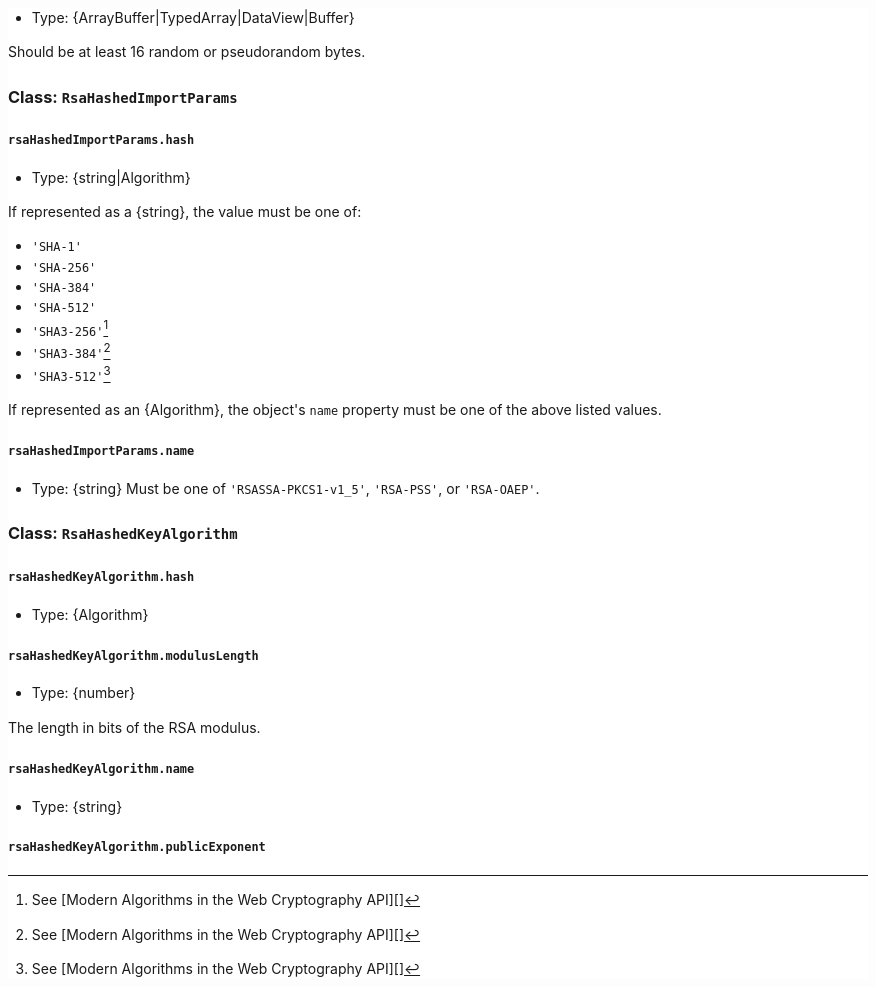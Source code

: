 
* Type: {ArrayBuffer|TypedArray|DataView|Buffer}

Should be at least 16 random or pseudorandom bytes.

### Class: `RsaHashedImportParams`



#### `rsaHashedImportParams.hash`



* Type: {string|Algorithm}

If represented as a {string}, the value must be one of:

* `'SHA-1'`
* `'SHA-256'`
* `'SHA-384'`
* `'SHA-512'`
* `'SHA3-256'`[^modern-algos]
* `'SHA3-384'`[^modern-algos]
* `'SHA3-512'`[^modern-algos]

If represented as an {Algorithm}, the object's `name` property
must be one of the above listed values.

#### `rsaHashedImportParams.name`



* Type: {string} Must be one of `'RSASSA-PKCS1-v1_5'`, `'RSA-PSS'`, or
  `'RSA-OAEP'`.

### Class: `RsaHashedKeyAlgorithm`



#### `rsaHashedKeyAlgorithm.hash`



* Type: {Algorithm}

#### `rsaHashedKeyAlgorithm.modulusLength`



* Type: {number}

The length in bits of the RSA modulus.

#### `rsaHashedKeyAlgorithm.name`



* Type: {string}

#### `rsaHashedKeyAlgorithm.publicExponent`




[^secure-curves]: See [Secure Curves in the Web Cryptography API][]
[^modern-algos]: See [Modern Algorithms in the Web Cryptography API][]
[^openssl30]: Requires OpenSSL >= 3.0
[^openssl32]: Requires OpenSSL >= 3.2
[^openssl35]: Requires OpenSSL >= 3.5
[JSON Web Key]: https://tools.ietf.org/html/rfc7517
[Key usages]: #cryptokeyusages
[Modern Algorithms in the Web Cryptography API]: #modern-algorithms-in-the-web-cryptography-api
[RFC 4122]: https://www.rfc-editor.org/rfc/rfc4122.txt
[Secure Curves in the Web Cryptography API]: #secure-curves-in-the-web-cryptography-api
[Web Crypto API]: https://www.w3.org/TR/WebCryptoAPI/
[`SubtleCrypto.supports()`]: #static-method-subtlecryptosupportsoperation-algorithm-lengthoradditionalalgorithm
[`subtle.decapsulateBits()`]: #subtledecapsulatebitsdecapsulationalgorithm-decapsulationkey-ciphertext
[`subtle.decapsulateKey()`]: #subtledecapsulatekeydecapsulationalgorithm-decapsulationkey-ciphertext-sharedkeyalgorithm-extractable-usages
[`subtle.decrypt()`]: #subtledecryptalgorithm-key-data
[`subtle.deriveBits()`]: #subtlederivebitsalgorithm-basekey-length
[`subtle.deriveKey()`]: #subtlederivekeyalgorithm-basekey-derivedkeyalgorithm-extractable-keyusages
[`subtle.digest()`]: #subtledigestalgorithm-data
[`subtle.encapsulateBits()`]: #subtleencapsulatebitsencapsulationalgorithm-encapsulationkey
[`subtle.encapsulateKey()`]: #subtleencapsulatekeyencapsulationalgorithm-encapsulationkey-sharedkeyalgorithm-extractable-usages
[`subtle.encrypt()`]: #subtleencryptalgorithm-key-data
[`subtle.exportKey()`]: #subtleexportkeyformat-key
[`subtle.generateKey()`]: #subtlegeneratekeyalgorithm-extractable-keyusages
[`subtle.getPublicKey()`]: #subtlegetpublickeykey-keyusages
[`subtle.importKey()`]: #subtleimportkeyformat-keydata-algorithm-extractable-keyusages
[`subtle.sign()`]: #subtlesignalgorithm-key-data
[`subtle.unwrapKey()`]: #subtleunwrapkeyformat-wrappedkey-unwrappingkey-unwrapalgo-unwrappedkeyalgo-extractable-keyusages
[`subtle.verify()`]: #subtleverifyalgorithm-key-signature-data
[`subtle.wrapKey()`]: #subtlewrapkeyformat-key-wrappingkey-wrapalgo